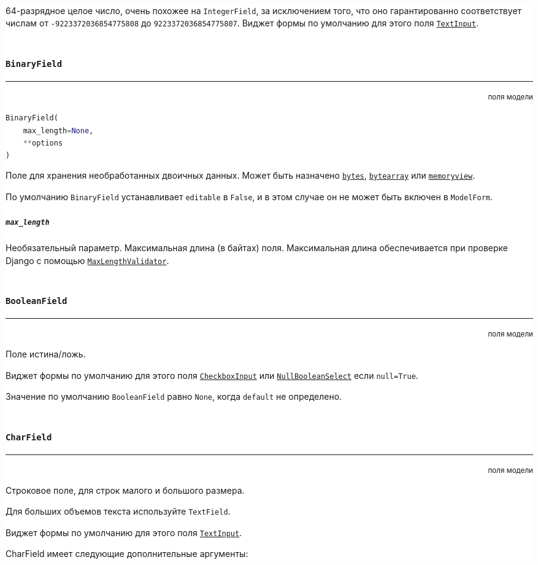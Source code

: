 64-разрядное целое число, очень похожее на `IntegerField`, за исключением того, что оно гарантированно соответствует числам от `-9223372036854775808` до `9223372036854775807`. Виджет формы по умолчанию для этого поля [`TextInput`](https://django.fun/ru/docs/django/4.1/ref/forms/widgets/#django.forms.TextInput "django.forms.TextInput").
<br><br>
### `BinaryField`
***
<div style='text-align:right'><small>поля модели</small></div>

```python
BinaryField(
	max_length=None,
	**options
)
```
Поле для хранения необработанных двоичных данных. Может быть назначено [`bytes`](https://docs.python.org/3/library/stdtypes.html#bytes "(в Python v3.10)"), [`bytearray`](https://docs.python.org/3/library/stdtypes.html#bytearray "(в Python v3.10)") или [`memoryview`](https://docs.python.org/3/library/stdtypes.html#memoryview "(в Python v3.10)").

По умолчанию `BinaryField` устанавливает `editable` в `False`, и в этом случае он не может быть включен в `ModelForm`.

##### `max_length`
Необязательный параметр. Максимальная длина (в байтах) поля. Максимальная длина обеспечивается при проверке Django с помощью [`MaxLengthValidator`](https://django.fun/ru/docs/django/4.1/ref/validators/#django.core.validators.MaxLengthValidator "django.core.validators.MaxLengthValidator").
<br><br>
### `BooleanField`
***
<div style='text-align:right'><small>поля модели</small></div>

Поле истина/ложь.

Виджет формы по умолчанию для этого поля [`CheckboxInput`](https://django.fun/ru/docs/django/4.1/ref/forms/widgets/#django.forms.CheckboxInput "django.forms.CheckboxInput") или [`NullBooleanSelect`](https://django.fun/ru/docs/django/4.1/ref/forms/widgets/#django.forms.NullBooleanSelect "django.forms.NullBooleanSelect") если `null=True`.

Значение по умолчанию `BooleanField` равно `None`, когда `default` не определено.
<br><br>
### `CharField`
***
<div style='text-align:right'><small>поля модели</small></div>

Строковое поле, для строк малого и большого размера.

Для больших объемов текста используйте `TextField`.

Виджет формы по умолчанию для этого поля [`TextInput`](https://django.fun/ru/docs/django/4.1/ref/forms/widgets/#django.forms.TextInput "django.forms.TextInput").

CharField имеет следующие дополнительные аргументы:

